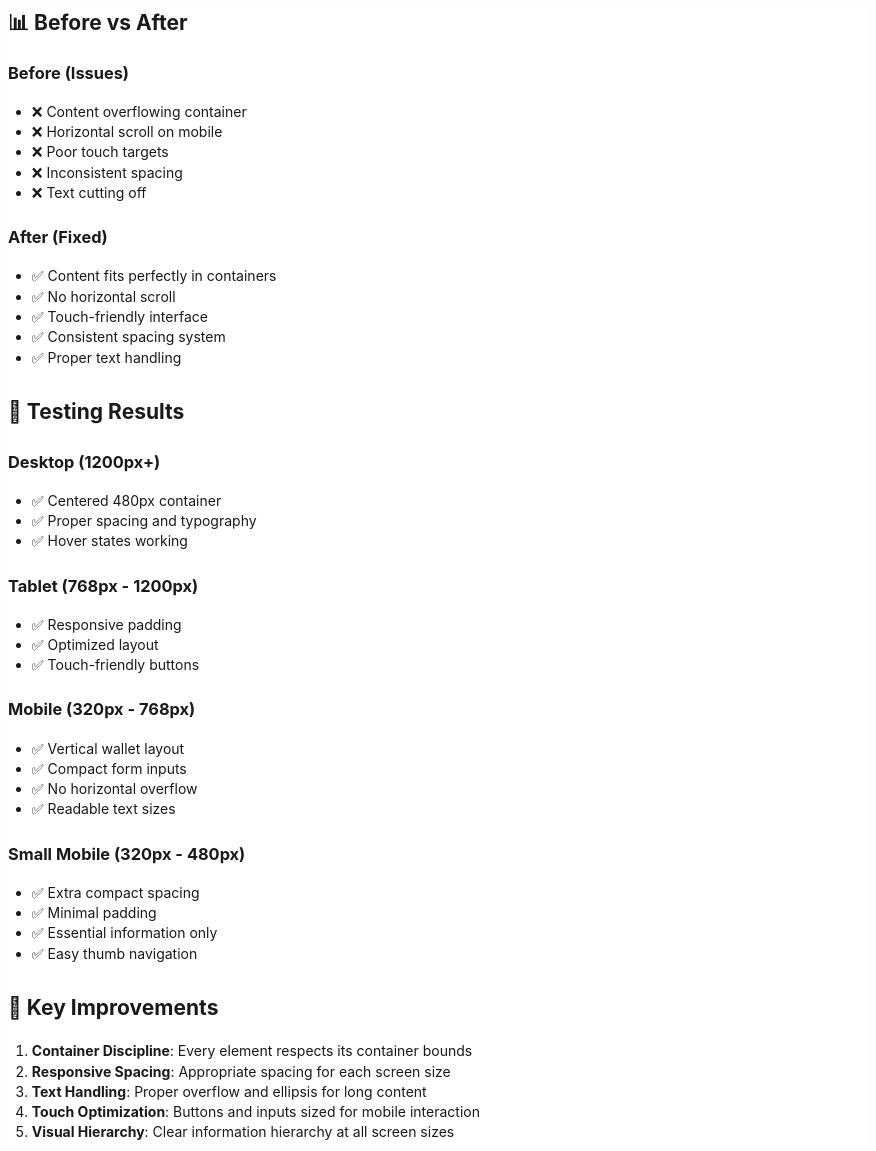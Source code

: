 ## 📊 **Before vs After**

### **Before (Issues)**
- ❌ Content overflowing container
- ❌ Horizontal scroll on mobile
- ❌ Poor touch targets
- ❌ Inconsistent spacing
- ❌ Text cutting off

### **After (Fixed)**
- ✅ Content fits perfectly in containers
- ✅ No horizontal scroll
- ✅ Touch-friendly interface
- ✅ Consistent spacing system
- ✅ Proper text handling

## 🧪 **Testing Results**

### **Desktop (1200px+)**
- ✅ Centered 480px container
- ✅ Proper spacing and typography
- ✅ Hover states working

### **Tablet (768px - 1200px)**
- ✅ Responsive padding
- ✅ Optimized layout
- ✅ Touch-friendly buttons

### **Mobile (320px - 768px)**
- ✅ Vertical wallet layout
- ✅ Compact form inputs
- ✅ No horizontal overflow
- ✅ Readable text sizes

### **Small Mobile (320px - 480px)**
- ✅ Extra compact spacing
- ✅ Minimal padding
- ✅ Essential information only
- ✅ Easy thumb navigation

## 🎯 **Key Improvements**

1. **Container Discipline**: Every element respects its container bounds
2. **Responsive Spacing**: Appropriate spacing for each screen size
3. **Text Handling**: Proper overflow and ellipsis for long content
4. **Touch Optimization**: Buttons and inputs sized for mobile interaction
5. **Visual Hierarchy**: Clear information hierarchy at all screen sizes
